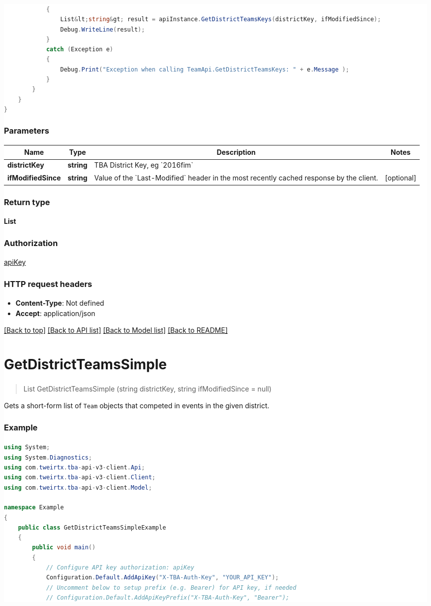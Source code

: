 ```csharp
            {
                List&lt;string&gt; result = apiInstance.GetDistrictTeamsKeys(districtKey, ifModifiedSince);
                Debug.WriteLine(result);
            }
            catch (Exception e)
            {
                Debug.Print("Exception when calling TeamApi.GetDistrictTeamsKeys: " + e.Message );
            }
        }
    }
}
```

### Parameters

Name | Type | Description  | Notes
------------- | ------------- | ------------- | -------------
 **districtKey** | **string**| TBA District Key, eg &#x60;2016fim&#x60; | 
 **ifModifiedSince** | **string**| Value of the &#x60;Last-Modified&#x60; header in the most recently cached response by the client. | [optional] 

### Return type

**List<string>**

### Authorization

[apiKey](../README.md#apiKey)

### HTTP request headers

 - **Content-Type**: Not defined
 - **Accept**: application/json

[[Back to top]](#) [[Back to API list]](../README.md#documentation-for-api-endpoints) [[Back to Model list]](../README.md#documentation-for-models) [[Back to README]](../README.md)

<a name="getdistrictteamssimple"></a>
# **GetDistrictTeamsSimple**
> List<TeamSimple> GetDistrictTeamsSimple (string districtKey, string ifModifiedSince = null)



Gets a short-form list of `Team` objects that competed in events in the given district.

### Example
```csharp
using System;
using System.Diagnostics;
using com.tweirtx.tba-api-v3-client.Api;
using com.tweirtx.tba-api-v3-client.Client;
using com.tweirtx.tba-api-v3-client.Model;

namespace Example
{
    public class GetDistrictTeamsSimpleExample
    {
        public void main()
        {
            // Configure API key authorization: apiKey
            Configuration.Default.AddApiKey("X-TBA-Auth-Key", "YOUR_API_KEY");
            // Uncomment below to setup prefix (e.g. Bearer) for API key, if needed
            // Configuration.Default.AddApiKeyPrefix("X-TBA-Auth-Key", "Bearer");
```